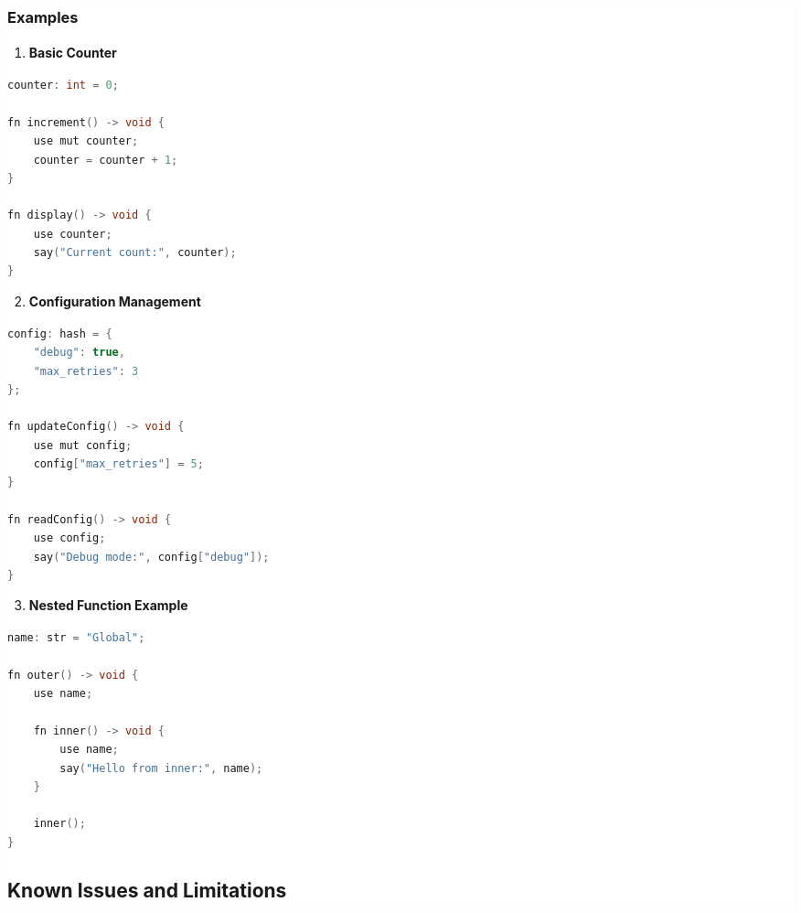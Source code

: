 ### Examples

1. **Basic Counter**
```c
counter: int = 0;

fn increment() -> void {
    use mut counter;
    counter = counter + 1;
}

fn display() -> void {
    use counter;
    say("Current count:", counter);
}
```

2. **Configuration Management**
```c
config: hash = {
    "debug": true,
    "max_retries": 3
};

fn updateConfig() -> void {
    use mut config;
    config["max_retries"] = 5;
}

fn readConfig() -> void {
    use config;
    say("Debug mode:", config["debug"]);
}
```

3. **Nested Function Example**
```c
name: str = "Global";

fn outer() -> void {
    use name;
    
    fn inner() -> void {
        use name;
        say("Hello from inner:", name);
    }
    
    inner();
}
``` 

## Known Issues and Limitations
